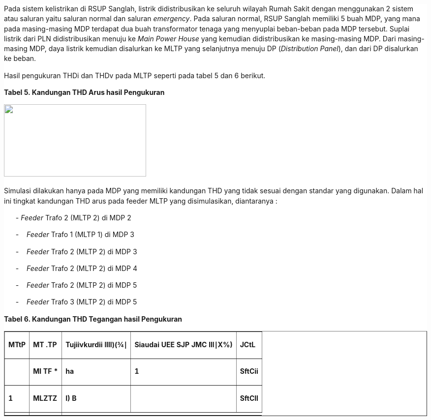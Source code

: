 <p><span class="font20">Pada sistem kelistrikan di RSUP Sanglah, listrik didistribusikan ke seluruh wilayah Rumah Sakit dengan menggunakan 2 sistem atau saluran yaitu saluran normal dan saluran </span><span class="font20" style="font-style:italic;">emergency</span><span class="font20">. Pada saluran normal, RSUP Sanglah memiliki 5 buah MDP, yang mana pada masing-masing MDP terdapat dua buah transformator tenaga yang menyuplai beban-beban pada MDP tersebut. Suplai listrik dari PLN didistribusikan menuju ke </span><span class="font20" style="font-style:italic;">Main Power House</span><span class="font20"> yang kemudian didistribusikan ke masing-masing MDP. Dari masing-masing MDP, daya listrik kemudian disalurkan ke MLTP yang selanjutnya menuju DP (</span><span class="font20" style="font-style:italic;">Distribution Panel</span><span class="font20">), dan dari DP disalurkan ke beban.</span></p>
<p><span class="font20">Hasil pengukuran THDi dan THDv pada MLTP seperti pada tabel 5 dan 6 berikut.</span></p>
<p><span class="font19" style="font-weight:bold;">Tabel 5. Kandungan THD Arus hasil Pengukuran</span></p><img src="https://jurnal.harianregional.com/media/11109-4.jpg" alt="" style="width:217pt;height:110pt;">
<p><span class="font20">Simulasi dilakukan hanya pada MDP yang memiliki kandungan THD yang tidak sesuai dengan standar yang digunakan. Dalam hal ini tingkat kandungan THD arus pada feeder MLTP yang disimulasikan, diantaranya :</span></p>
<ul style="list-style:none;"><li>
<p><span class="font20">- </span><span class="font20" style="font-style:italic;">Feeder</span><span class="font20"> Trafo 2 (MLTP 2) di MDP 2</span></p></li></ul>
<ul style="list-style:none;"><li>
<p><span class="font20">-</span><span class="font20" style="font-style:italic;"> &nbsp;&nbsp;&nbsp;Feeder</span><span class="font20"> Trafo 1 (MLTP 1) di MDP 3</span></p></li>
<li>
<p><span class="font20">-</span><span class="font20" style="font-style:italic;"> &nbsp;&nbsp;&nbsp;Feeder</span><span class="font20"> Trafo 2 (MLTP 2) di MDP 3</span></p></li>
<li>
<p><span class="font20">-</span><span class="font20" style="font-style:italic;"> &nbsp;&nbsp;&nbsp;Feeder</span><span class="font20"> Trafo 2 (MLTP 2) di MDP 4</span></p></li>
<li>
<p><span class="font20">-</span><span class="font20" style="font-style:italic;"> &nbsp;&nbsp;&nbsp;Feeder</span><span class="font20"> Trafo 2 (MLTP 2) di MDP 5</span></p></li>
<li>
<p><span class="font20">-</span><span class="font20" style="font-style:italic;"> &nbsp;&nbsp;&nbsp;Feeder</span><span class="font20"> Trafo 3 (MLTP 2) di MDP 5</span></p></li></ul>
<p><span class="font19" style="font-weight:bold;">Tabel 6. Kandungan THD Tegangan hasil Pengukuran</span></p>
<table border="1">
<tr><td style="vertical-align:middle;">
<p><span class="font16" style="font-weight:bold;">MTtP</span></p></td><td style="vertical-align:middle;">
<p><span class="font16" style="font-weight:bold;">MT .TP</span></p></td><td style="vertical-align:bottom;">
<p><span class="font16" style="font-weight:bold;">Tujiivkurdii llll)(¾</span><span class="font10" style="font-weight:bold;">∣</span></p></td><td style="vertical-align:bottom;">
<p><span class="font16" style="font-weight:bold;">Siaudai UEE SJP JMC lll</span><span class="font10" style="font-weight:bold;">∣</span><span class="font16" style="font-weight:bold;">X%)</span></p></td><td style="vertical-align:top;">
<p><span class="font16" style="font-weight:bold;">JCtL</span></p></td></tr>
<tr><td style="vertical-align:top;"></td><td style="vertical-align:top;">
<p><span class="font1" style="font-weight:bold;">Ml TF *</span></p></td><td style="vertical-align:top;">
<p><span class="font2" style="font-weight:bold;">ha</span></p></td><td style="vertical-align:top;">
<p><span class="font2" style="font-weight:bold;">1</span></p></td><td style="vertical-align:top;">
<p><span class="font1" style="font-weight:bold;">SftCii</span></p></td></tr>
<tr><td style="vertical-align:top;">
<p><span class="font2" style="font-weight:bold;">1</span></p></td><td style="vertical-align:top;">
<p><span class="font2" style="font-weight:bold;">MLZTZ</span></p></td><td style="vertical-align:top;">
<p><span class="font2" style="font-weight:bold;">I) B</span></p></td><td style="vertical-align:top;"></td><td style="vertical-align:top;">
<p><span class="font1" style="font-weight:bold;">SftCll</span></p></td></tr>
<tr><td style="vertical-align:top;"></td><td style="vertical-align:top;">